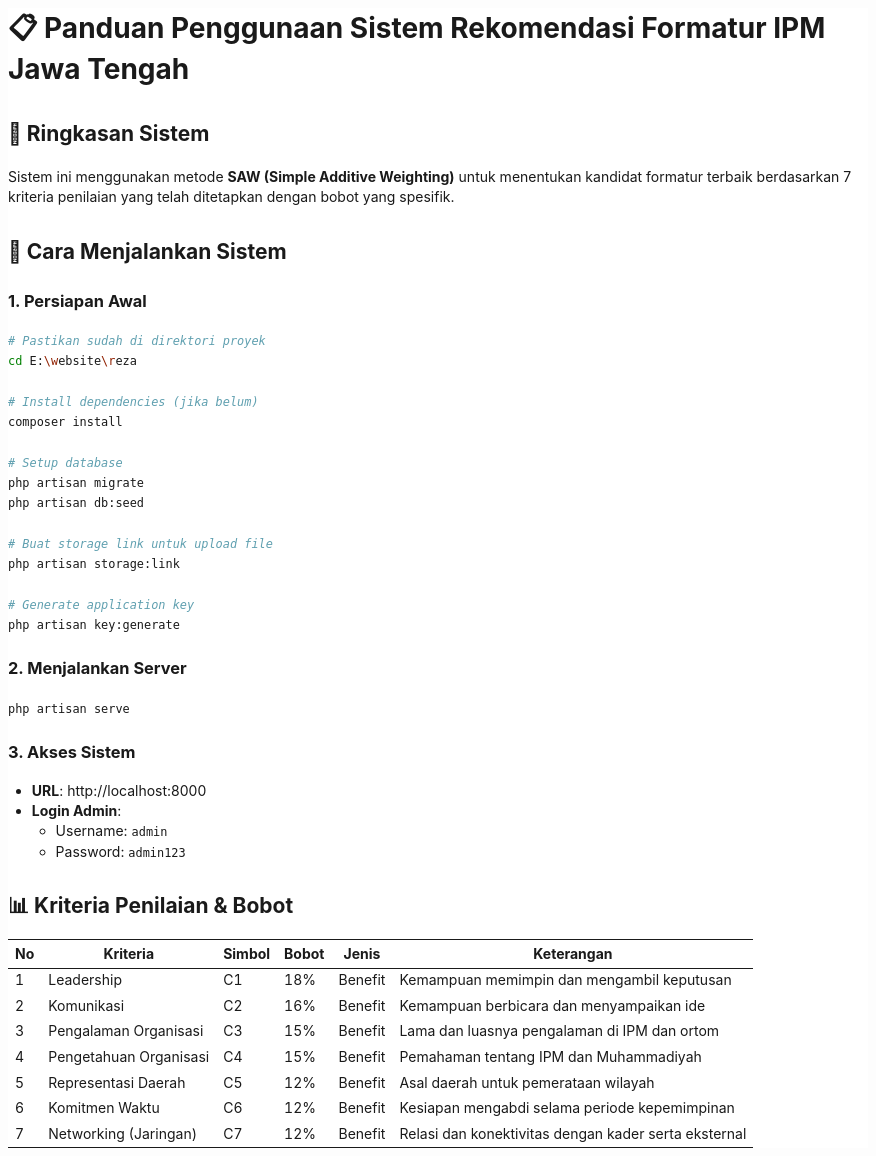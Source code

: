 # 📋 Panduan Penggunaan Sistem Rekomendasi Formatur IPM Jawa Tengah

## 🎯 Ringkasan Sistem
Sistem ini menggunakan metode **SAW (Simple Additive Weighting)** untuk menentukan kandidat formatur terbaik berdasarkan 7 kriteria penilaian yang telah ditetapkan dengan bobot yang spesifik.

## 🚀 Cara Menjalankan Sistem

### 1. Persiapan Awal
```bash
# Pastikan sudah di direktori proyek
cd E:\website\reza

# Install dependencies (jika belum)
composer install

# Setup database
php artisan migrate
php artisan db:seed

# Buat storage link untuk upload file
php artisan storage:link

# Generate application key
php artisan key:generate
```

### 2. Menjalankan Server
```bash
php artisan serve
```

### 3. Akses Sistem
- **URL**: http://localhost:8000
- **Login Admin**:
  - Username: `admin`
  - Password: `admin123`

## 📊 Kriteria Penilaian & Bobot

| No | Kriteria | Simbol | Bobot | Jenis | Keterangan |
|----|----------|--------|-------|-------|------------|
| 1  | Leadership | C1 | 18% | Benefit | Kemampuan memimpin dan mengambil keputusan |
| 2  | Komunikasi | C2 | 16% | Benefit | Kemampuan berbicara dan menyampaikan ide |
| 3  | Pengalaman Organisasi | C3 | 15% | Benefit | Lama dan luasnya pengalaman di IPM dan ortom |
| 4  | Pengetahuan Organisasi | C4 | 15% | Benefit | Pemahaman tentang IPM dan Muhammadiyah |
| 5  | Representasi Daerah | C5 | 12% | Benefit | Asal daerah untuk pemerataan wilayah |
| 6  | Komitmen Waktu | C6 | 12% | Benefit | Kesiapan mengabdi selama periode kepemimpinan |
| 7  | Networking (Jaringan) | C7 | 12% | Benefit | Relasi dan konektivitas dengan kader serta eksternal |
